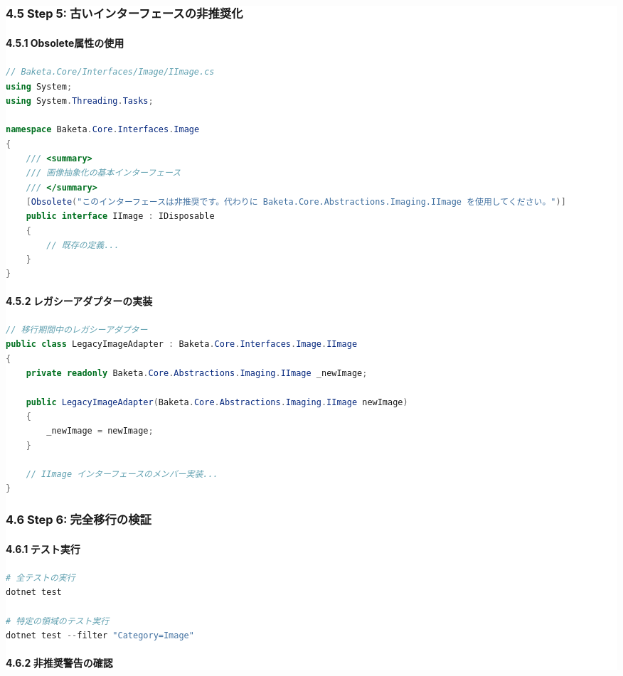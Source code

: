 ### 4.5 Step 5: 古いインターフェースの非推奨化

#### 4.5.1 Obsolete属性の使用

```csharp
// Baketa.Core/Interfaces/Image/IImage.cs
using System;
using System.Threading.Tasks;

namespace Baketa.Core.Interfaces.Image
{
    /// <summary>
    /// 画像抽象化の基本インターフェース
    /// </summary>
    [Obsolete("このインターフェースは非推奨です。代わりに Baketa.Core.Abstractions.Imaging.IImage を使用してください。")]
    public interface IImage : IDisposable
    {
        // 既存の定義...
    }
}
```

#### 4.5.2 レガシーアダプターの実装

```csharp
// 移行期間中のレガシーアダプター
public class LegacyImageAdapter : Baketa.Core.Interfaces.Image.IImage
{
    private readonly Baketa.Core.Abstractions.Imaging.IImage _newImage;
    
    public LegacyImageAdapter(Baketa.Core.Abstractions.Imaging.IImage newImage)
    {
        _newImage = newImage;
    }
    
    // IImage インターフェースのメンバー実装...
}
```

### 4.6 Step 6: 完全移行の検証

#### 4.6.1 テスト実行

```powershell
# 全テストの実行
dotnet test

# 特定の領域のテスト実行
dotnet test --filter "Category=Image"
```

#### 4.6.2 非推奨警告の確認
